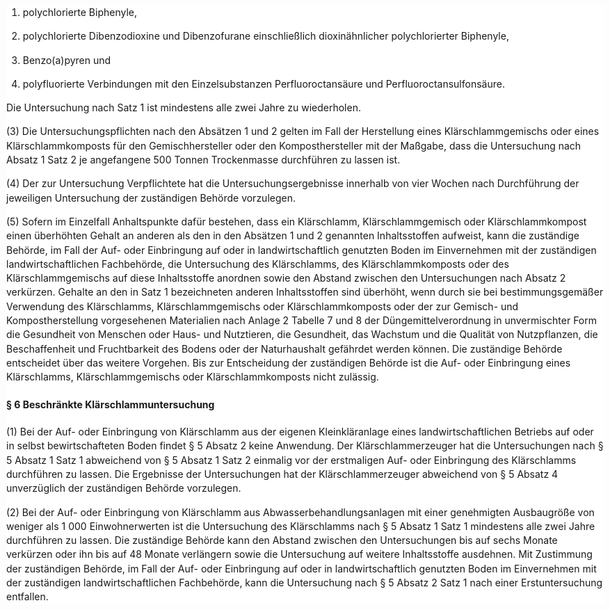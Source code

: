 1.  polychlorierte Biphenyle,


2.  polychlorierte Dibenzodioxine und Dibenzofurane einschließlich dioxinähnlicher polychlorierter Biphenyle,


3.  Benzo(a)pyren und


4.  polyfluorierte Verbindungen mit den Einzelsubstanzen Perfluoroctansäure und Perfluoroctansulfonsäure.



Die Untersuchung nach Satz 1 ist mindestens alle zwei Jahre zu wiederholen.

(3) Die Untersuchungspflichten nach den Absätzen 1 und 2 gelten im Fall der Herstellung eines Klärschlammgemischs oder eines Klärschlammkomposts für den Gemischhersteller oder den Komposthersteller mit der Maßgabe, dass die Untersuchung nach Absatz 1 Satz 2 je angefangene 500 Tonnen Trockenmasse durchführen zu lassen ist.

(4) Der zur Untersuchung Verpflichtete hat die Untersuchungsergebnisse innerhalb von vier Wochen nach Durchführung der jeweiligen Untersuchung der zuständigen Behörde vorzulegen.

(5) Sofern im Einzelfall Anhaltspunkte dafür bestehen, dass ein Klärschlamm, Klärschlammgemisch oder Klärschlammkompost einen überhöhten Gehalt an anderen als den in den Absätzen 1 und 2 genannten Inhaltsstoffen aufweist, kann die zuständige Behörde, im Fall der Auf- oder Einbringung auf oder in landwirtschaftlich genutzten Boden im Einvernehmen mit der zuständigen landwirtschaftlichen Fachbehörde, die Untersuchung des Klärschlamms, des Klärschlammkomposts oder des Klärschlammgemischs auf diese Inhaltsstoffe anordnen sowie den Abstand zwischen den Untersuchungen nach Absatz 2 verkürzen. Gehalte an den in Satz 1 bezeichneten anderen Inhaltsstoffen sind überhöht, wenn durch sie bei bestimmungsgemäßer Verwendung des Klärschlamms, Klärschlammgemischs oder Klärschlammkomposts oder der zur Gemisch- und Kompostherstellung vorgesehenen Materialien nach Anlage 2 Tabelle 7 und 8 der Düngemittelverordnung in unvermischter Form die Gesundheit von Menschen oder Haus- und Nutztieren, die Gesundheit, das Wachstum und die Qualität von Nutzpflanzen, die Beschaffenheit und Fruchtbarkeit des Bodens oder der Naturhaushalt gefährdet werden können. Die zuständige Behörde entscheidet über das weitere Vorgehen. Bis zur Entscheidung der zuständigen Behörde ist die Auf- oder Einbringung eines Klärschlamms, Klärschlammgemischs oder Klärschlammkomposts nicht zulässig.


#### § 6 Beschränkte Klärschlammuntersuchung

(1) Bei der Auf- oder Einbringung von Klärschlamm aus der eigenen Kleinkläranlage eines landwirtschaftlichen Betriebs auf oder in selbst bewirtschafteten Boden findet § 5 Absatz 2 keine Anwendung. Der Klärschlammerzeuger hat die Untersuchungen nach § 5 Absatz 1 Satz 1 abweichend von § 5 Absatz 1 Satz 2 einmalig vor der erstmaligen Auf- oder Einbringung des Klärschlamms durchführen zu lassen. Die Ergebnisse der Untersuchungen hat der Klärschlammerzeuger abweichend von § 5 Absatz 4 unverzüglich der zuständigen Behörde vorzulegen.

(2) Bei der Auf- oder Einbringung von Klärschlamm aus Abwasserbehandlungsanlagen mit einer genehmigten Ausbaugröße von weniger als 1 000 Einwohnerwerten ist die Untersuchung des Klärschlamms nach § 5 Absatz 1 Satz 1 mindestens alle zwei Jahre durchführen zu lassen. Die zuständige Behörde kann den Abstand zwischen den Untersuchungen bis auf sechs Monate verkürzen oder ihn bis auf 48 Monate verlängern sowie die Untersuchung auf weitere Inhaltsstoffe ausdehnen. Mit Zustimmung der zuständigen Behörde, im Fall der Auf- oder Einbringung auf oder in landwirtschaftlich genutzten Boden im Einvernehmen mit der zuständigen landwirtschaftlichen Fachbehörde, kann die Untersuchung nach § 5 Absatz 2 Satz 1 nach einer Erstuntersuchung entfallen.
